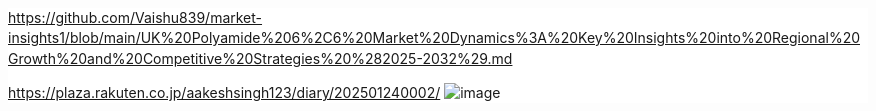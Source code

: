 <a href=https://github.com/Vaishu839/market-insights1/blob/main/UK%20Polyamide%206%2C6%20Market%20Dynamics%3A%20Key%20Insights%20into%20Regional%20Growth%20and%20Competitive%20Strategies%20%282025-2032%29.md>https://github.com/Vaishu839/market-insights1/blob/main/UK%20Polyamide%206%2C6%20Market%20Dynamics%3A%20Key%20Insights%20into%20Regional%20Growth%20and%20Competitive%20Strategies%20%282025-2032%29.md</a>

<a href=https://plaza.rakuten.co.jp/aakeshsingh123/diary/202501240002/>https://plaza.rakuten.co.jp/aakeshsingh123/diary/202501240002/</a>
![image](https://github.com/user-attachments/assets/1e1c4963-7861-4475-b570-f16ebc44ecf6)
